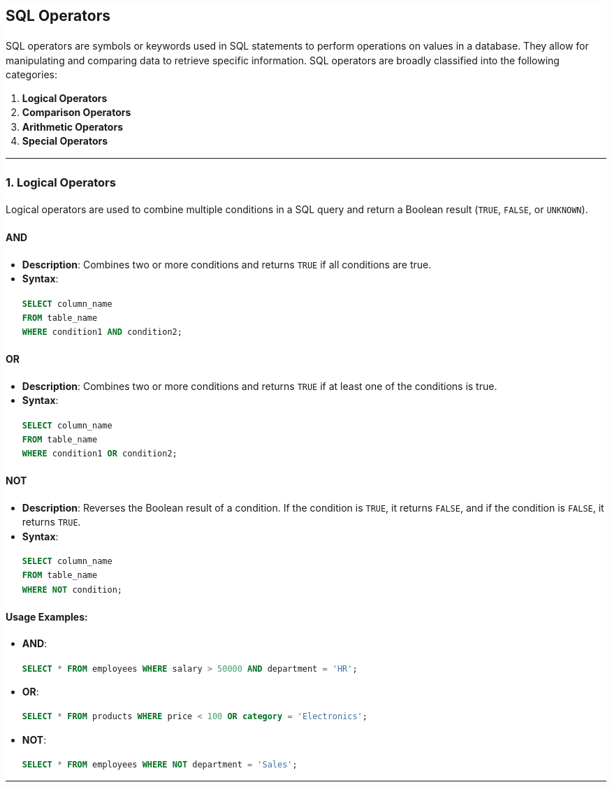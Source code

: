 ## **SQL Operators**

SQL operators are symbols or keywords used in SQL statements to perform operations on values in a database. They allow for manipulating and comparing data to retrieve specific information. SQL operators are broadly classified into the following categories:

1. **Logical Operators**
2. **Comparison Operators**
3. **Arithmetic Operators**
4. **Special Operators**

---

### **1. Logical Operators**

Logical operators are used to combine multiple conditions in a SQL query and return a Boolean result (`TRUE`, `FALSE`, or `UNKNOWN`).

#### **AND**
- **Description**: Combines two or more conditions and returns `TRUE` if all conditions are true.
- **Syntax**:
  ```sql
  SELECT column_name
  FROM table_name
  WHERE condition1 AND condition2;
  ```

#### **OR**
- **Description**: Combines two or more conditions and returns `TRUE` if at least one of the conditions is true.
- **Syntax**:
  ```sql
  SELECT column_name
  FROM table_name
  WHERE condition1 OR condition2;
  ```

#### **NOT**
- **Description**: Reverses the Boolean result of a condition. If the condition is `TRUE`, it returns `FALSE`, and if the condition is `FALSE`, it returns `TRUE`.
- **Syntax**:
  ```sql
  SELECT column_name
  FROM table_name
  WHERE NOT condition;
  ```

#### **Usage Examples**:
- **AND**: 
  ```sql
  SELECT * FROM employees WHERE salary > 50000 AND department = 'HR';
  ```
- **OR**: 
  ```sql
  SELECT * FROM products WHERE price < 100 OR category = 'Electronics';
  ```
- **NOT**: 
  ```sql
  SELECT * FROM employees WHERE NOT department = 'Sales';
  ```

---